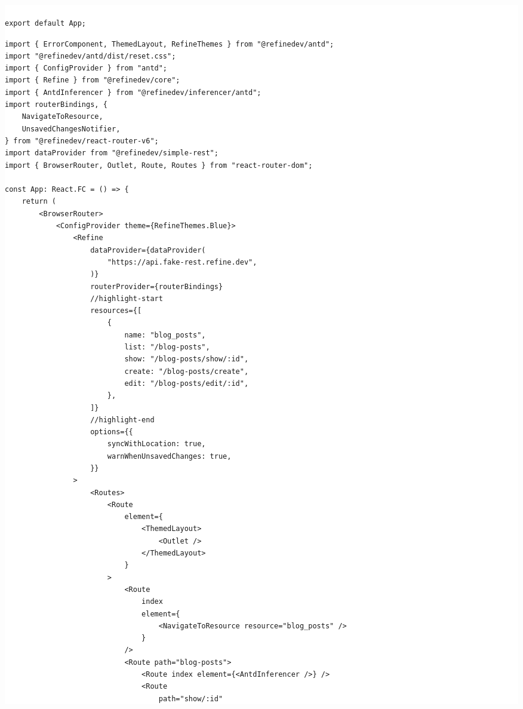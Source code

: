```tsx title="src/App.tsx"

export default App;
```

</UIConditional>

<UIConditional is="antd">

```tsx title="src/App.tsx"
import { ErrorComponent, ThemedLayout, RefineThemes } from "@refinedev/antd";
import "@refinedev/antd/dist/reset.css";
import { ConfigProvider } from "antd";
import { Refine } from "@refinedev/core";
import { AntdInferencer } from "@refinedev/inferencer/antd";
import routerBindings, {
    NavigateToResource,
    UnsavedChangesNotifier,
} from "@refinedev/react-router-v6";
import dataProvider from "@refinedev/simple-rest";
import { BrowserRouter, Outlet, Route, Routes } from "react-router-dom";

const App: React.FC = () => {
    return (
        <BrowserRouter>
            <ConfigProvider theme={RefineThemes.Blue}>
                <Refine
                    dataProvider={dataProvider(
                        "https://api.fake-rest.refine.dev",
                    )}
                    routerProvider={routerBindings}
                    //highlight-start
                    resources={[
                        {
                            name: "blog_posts",
                            list: "/blog-posts",
                            show: "/blog-posts/show/:id",
                            create: "/blog-posts/create",
                            edit: "/blog-posts/edit/:id",
                        },
                    ]}
                    //highlight-end
                    options={{
                        syncWithLocation: true,
                        warnWhenUnsavedChanges: true,
                    }}
                >
                    <Routes>
                        <Route
                            element={
                                <ThemedLayout>
                                    <Outlet />
                                </ThemedLayout>
                            }
                        >
                            <Route
                                index
                                element={
                                    <NavigateToResource resource="blog_posts" />
                                }
                            />
                            <Route path="blog-posts">
                                <Route index element={<AntdInferencer />} />
                                <Route
                                    path="show/:id"
```